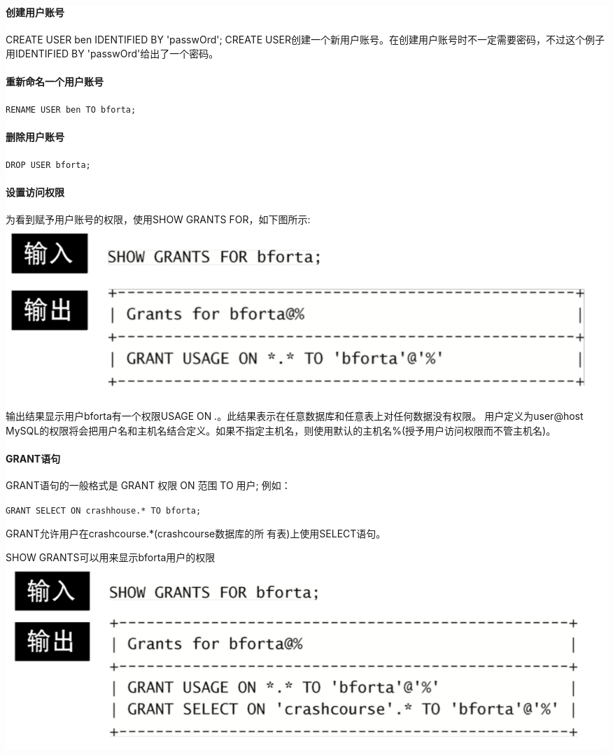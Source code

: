 #### 创建用户账号
CREATE USER ben IDENTIFIED BY 'passwOrd';
CREATE USER创建一个新用户账号。在创建用户账号时不一定需要密码，不过这个例子用IDENTIFIED BY 'passwOrd'给出了一个密码。

#### 重新命名一个用户账号
```
RENAME USER ben TO bforta;
```

#### 删除用户账号
```
DROP USER bforta;
```

#### 设置访问权限
为看到赋予用户账号的权限，使用SHOW GRANTS FOR，如下图所示:
![image.png](../static/12609483-f62b69326ef4844d.png)
输出结果显示用户bforta有一个权限USAGE ON *.*。此结果表示在任意数据库和任意表上对任何数据没有权限。
用户定义为user@host MySQL的权限将会把用户名和主机名结合定义。如果不指定主机名，则使用默认的主机名%(授予用户访问权限而不管主机名)。

#### GRANT语句
GRANT语句的一般格式是
GRANT 权限 ON 范围 TO 用户;
例如：
```
GRANT SELECT ON crashhouse.* TO bforta;
```
GRANT允许用户在crashcourse.*(crashcourse数据库的所
有表)上使用SELECT语句。

SHOW GRANTS可以用来显示bforta用户的权限
![image.png](../static/12609483-05e1a6bce1c29051.png)
